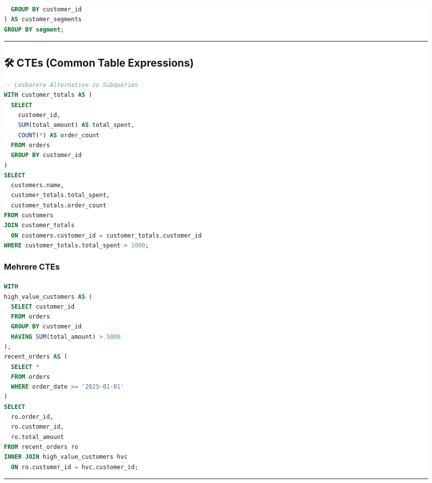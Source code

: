```sql
  GROUP BY customer_id
) AS customer_segments
GROUP BY segment;
```

---

## 🛠️ CTEs (Common Table Expressions)

```sql
-- Lesbarere Alternative zu Subqueries
WITH customer_totals AS (
  SELECT 
    customer_id,
    SUM(total_amount) AS total_spent,
    COUNT(*) AS order_count
  FROM orders
  GROUP BY customer_id
)
SELECT 
  customers.name,
  customer_totals.total_spent,
  customer_totals.order_count
FROM customers
JOIN customer_totals 
  ON customers.customer_id = customer_totals.customer_id
WHERE customer_totals.total_spent > 1000;
```

### Mehrere CTEs
```sql
WITH 
high_value_customers AS (
  SELECT customer_id
  FROM orders
  GROUP BY customer_id
  HAVING SUM(total_amount) > 5000
),
recent_orders AS (
  SELECT *
  FROM orders
  WHERE order_date >= '2025-01-01'
)
SELECT 
  ro.order_id,
  ro.customer_id,
  ro.total_amount
FROM recent_orders ro
INNER JOIN high_value_customers hvc
  ON ro.customer_id = hvc.customer_id;
```

---